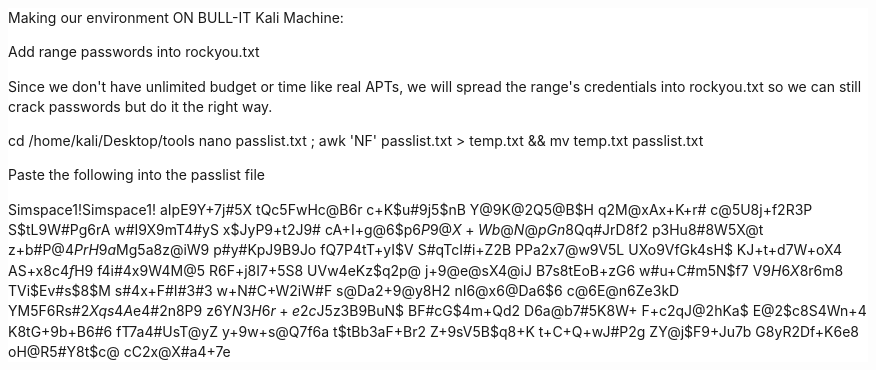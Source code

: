 Making our environment ON BULL-IT Kali Machine:

Add range passwords into rockyou.txt

Since we don't have unlimited budget or time like real APTs, we will spread the range's credentials into rockyou.txt so we can still crack passwords but do it the right way.

cd /home/kali/Desktop/tools
nano passlist.txt ; awk 'NF' passlist.txt > temp.txt && mv temp.txt passlist.txt

Paste the following into the passlist file

Simspace1!Simspace1!
aIpE9Y+7j#5X
tQc5FwHc@B6r
c+K$u#9j5$nB
Y@9K@2Q5@B$H
q2M@xAx+K+r#
c@5U8j+f2R3P
S$tL9W#Pg6rA
w#I9X9mT4#yS
x$JyP9+t2J9#
cA+I+g@6$p$6
P9@X+Wb@N@pG
n8$Qq#JrD8f2
p3Hu8#8W5X@t
z+b#P@4$PrH9
a$Mg5a8z@iW9
p#y#KpJ9B9Jo
fQ7P4tT+yI$V
S#qTcI#i+Z2B
PPa2x7@w9V5L
UXo9VfGk4sH$
KJ+t+d7W+oX4
AS+x8c$4f$H9
f4i#4x9W4M@5
R6F+j8I7+5S8
UVw4eKz$q2p@
j+9@e@sX4@iJ
B7s8tEoB+zG6
w#u+C#m5N$f7
V9$H6X$8r6m8
TVi$Ev#s$8$M
s#4x+F#I#3#3
w+N#C+W2iW#F
s@Da2+9@y8H2
nI6@x6@Da6$6
c@6E@n6Ze3kD
YM5F6Rs#2$Xq
s4A$e4#2n8P9
z6Y$N3H6r+e2
c$J5z3B9BuN$
BF#cG$4m+Qd2
D6a@b7#5K8W+
F+c2qJ@2hKa$
E@2$c8S4Wn+4
K8tG+9b+B6#6
fT7a4#UsT@yZ
y+9w+s@Q7f6a
t$tBb3aF+Br2
Z+9sV5B$q8+K
t+C+Q+wJ#P2g
ZY@j$F9+Ju7b
G8yR2Df+K6e8
oH@R5#Y8t$c@
cC2x@X#a4+7e